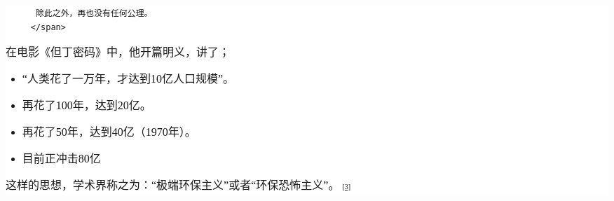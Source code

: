           除此之外，再也没有任何公理。
         </span>
</p>
<p style="line-height:150%">
<span style="font-size:16px;line-height:150%;font-family:楷体">
</span>
</p>
<p style="line-height:150%">
<span style="font-size:16px;line-height:150%;font-family:楷体">
</span>
</p>
<p style="line-height:150%">
<span style="font-size:16px;line-height:150%;font-family:楷体">
          在电影《但丁密码》中，他开篇明义，讲了；
         </span>
</p>
<ul class="list-paddingleft-2" style="list-style-type: disc;">
<li>
<p style="line-height:150%">
<span style="font-size:16px;line-height:150%;font-family:楷体">
            “人类花了一万年，才达到10亿人口规模”。
           </span>
</p>
</li>
<li>
<p style="line-height:150%">
<span style="font-size:16px;line-height:150%;font-family:楷体">
            再花了100年，达到20亿。
           </span>
</p>
</li>
<li>
<p style="line-height:150%">
<span style="font-size:16px;line-height:150%;font-family:楷体">
            再花了50年，达到40亿（1970年）。
           </span>
</p>
</li>
<li>
<p style="line-height:150%">
<span style="font-size:16px;line-height:150%;font-family:楷体">
            目前正冲击80亿
           </span>
</p>
</li>
</ul>
<p style="line-height:150%">
<span style="font-size:16px;line-height:150%;font-family:楷体">
</span>
</p>
<p style="line-height:150%">
<span style="font-size:16px;line-height:150%;font-family:楷体">
</span>
</p>
<p style="line-height:150%">
<span style="font-size:16px;line-height:150%;font-family:楷体">
          这样的思想，学术界称之为：“极端环保主义”或者“环保恐怖主义”。
          <a name="_ftnref3" style="font-size: 10px; text-decoration: underline;" title="">
<span style="line-height: 150%; font-family: 楷体; font-size: 10px;">
            [3]
           </span>
</a>
</span>
</p>